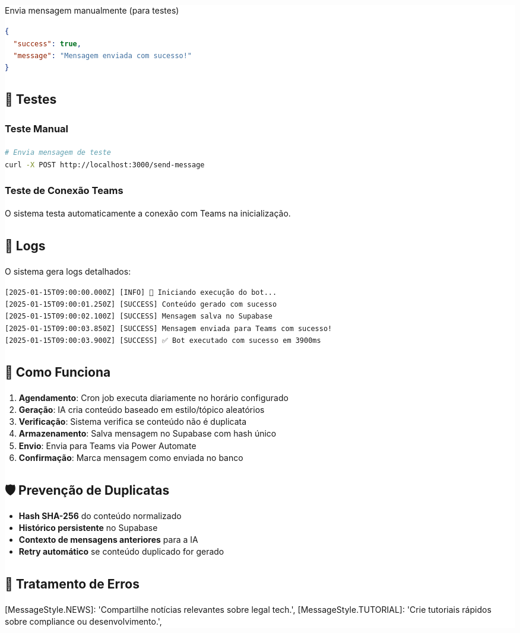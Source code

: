 Envia mensagem manualmente (para testes)

```json
{
  "success": true,
  "message": "Mensagem enviada com sucesso!"
}
```

## 🧪 Testes

### Teste Manual

```bash
# Envia mensagem de teste
curl -X POST http://localhost:3000/send-message
```

### Teste de Conexão Teams

O sistema testa automaticamente a conexão com Teams na inicialização.

## 📝 Logs

O sistema gera logs detalhados:

```
[2025-01-15T09:00:00.000Z] [INFO] 🤖 Iniciando execução do bot...
[2025-01-15T09:00:01.250Z] [SUCCESS] Conteúdo gerado com sucesso
[2025-01-15T09:00:02.100Z] [SUCCESS] Mensagem salva no Supabase
[2025-01-15T09:00:03.850Z] [SUCCESS] Mensagem enviada para Teams com sucesso!
[2025-01-15T09:00:03.900Z] [SUCCESS] ✅ Bot executado com sucesso em 3900ms
```

## 🔄 Como Funciona

1. **Agendamento**: Cron job executa diariamente no horário configurado
2. **Geração**: IA cria conteúdo baseado em estilo/tópico aleatórios
3. **Verificação**: Sistema verifica se conteúdo não é duplicata
4. **Armazenamento**: Salva mensagem no Supabase com hash único
5. **Envio**: Envia para Teams via Power Automate
6. **Confirmação**: Marca mensagem como enviada no banco

## 🛡 Prevenção de Duplicatas

- **Hash SHA-256** do conteúdo normalizado
- **Histórico persistente** no Supabase
- **Contexto de mensagens anteriores** para a IA
- **Retry automático** se conteúdo duplicado for gerado

## 🚨 Tratamento de Erros


  [MessageStyle.NEWS]: 'Compartilhe notícias relevantes sobre legal tech.',
  [MessageStyle.TUTORIAL]: 'Crie tutoriais rápidos sobre compliance ou desenvolvimento.',